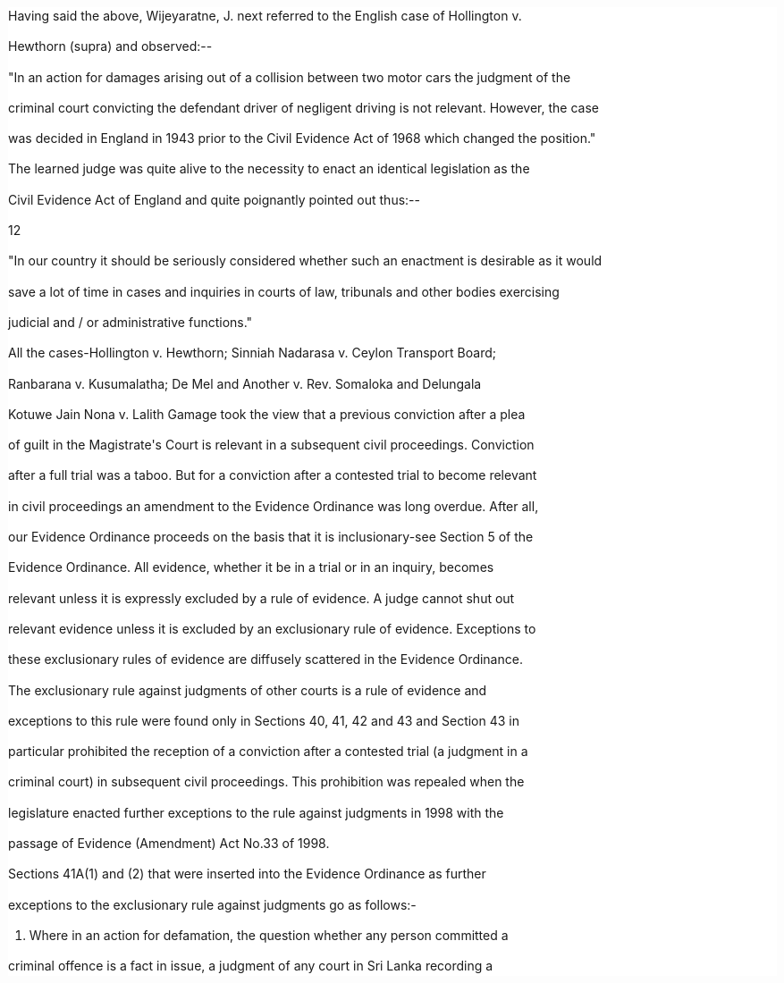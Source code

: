 Having said the above, Wijeyaratne, J. next referred to the English case of Hollington v.

Hewthorn (supra) and observed:--

"In an action for damages arising out of a collision between two motor cars the judgment of the

criminal court convicting the defendant driver of negligent driving is not relevant. However, the case

was decided in England in 1943 prior to the Civil Evidence Act of 1968 which changed the position."

The learned judge was quite alive to the necessity to enact an identical legislation as the

Civil Evidence Act of England and quite poignantly pointed out thus:--

12

"In our country it should be seriously considered whether such an enactment is desirable as it would

save a lot of time in cases and inquiries in courts of law, tribunals and other bodies exercising

judicial and / or administrative functions."

All the cases-Hollington v. Hewthorn; Sinniah Nadarasa v. Ceylon Transport Board;

Ranbarana v. Kusumalatha; De Mel and Another v. Rev. Somaloka and Delungala

Kotuwe Jain Nona v. Lalith Gamage took the view that a previous conviction after a plea

of guilt in the Magistrate's Court is relevant in a subsequent civil proceedings. Conviction

after a full trial was a taboo. But for a conviction after a contested trial to become relevant

in civil proceedings an amendment to the Evidence Ordinance was long overdue. After all,

our Evidence Ordinance proceeds on the basis that it is inclusionary-see Section 5 of the

Evidence Ordinance. All evidence, whether it be in a trial or in an inquiry, becomes

relevant unless it is expressly excluded by a rule of evidence. A judge cannot shut out

relevant evidence unless it is excluded by an exclusionary rule of evidence. Exceptions to

these exclusionary rules of evidence are diffusely scattered in the Evidence Ordinance.

The exclusionary rule against judgments of other courts is a rule of evidence and

exceptions to this rule were found only in Sections 40, 41, 42 and 43 and Section 43 in

particular prohibited the reception of a conviction after a contested trial (a judgment in a

criminal court) in subsequent civil proceedings. This prohibition was repealed when the

legislature enacted further exceptions to the rule against judgments in 1998 with the

passage of Evidence (Amendment) Act No.33 of 1998.

Sections 41A(1) and (2) that were inserted into the Evidence Ordinance as further

exceptions to the exclusionary rule against judgments go as follows:-

1. Where in an action for defamation, the question whether any person committed a

criminal offence is a fact in issue, a judgment of any court in Sri Lanka recording a
